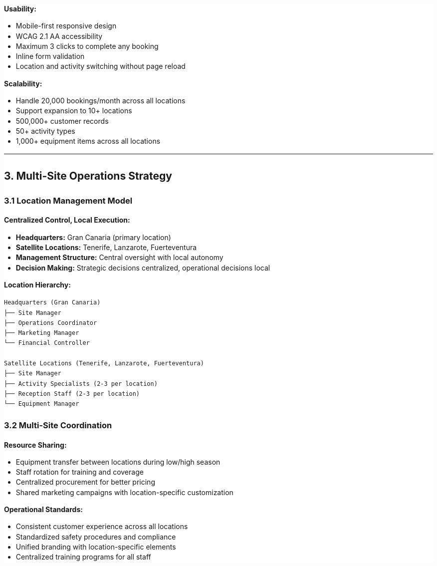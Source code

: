**Usability:**
- Mobile-first responsive design
- WCAG 2.1 AA accessibility
- Maximum 3 clicks to complete any booking
- Inline form validation
- Location and activity switching without page reload

**Scalability:**
- Handle 20,000 bookings/month across all locations
- Support expansion to 10+ locations
- 500,000+ customer records
- 50+ activity types
- 1,000+ equipment items across all locations

---

## 3. Multi-Site Operations Strategy

### 3.1 Location Management Model

**Centralized Control, Local Execution:**
- **Headquarters:** Gran Canaria (primary location)
- **Satellite Locations:** Tenerife, Lanzarote, Fuerteventura
- **Management Structure:** Central oversight with local autonomy
- **Decision Making:** Strategic decisions centralized, operational decisions local

**Location Hierarchy:**
```
Headquarters (Gran Canaria)
├── Site Manager
├── Operations Coordinator
├── Marketing Manager
└── Financial Controller

Satellite Locations (Tenerife, Lanzarote, Fuerteventura)
├── Site Manager
├── Activity Specialists (2-3 per location)
├── Reception Staff (2-3 per location)
└── Equipment Manager
```

### 3.2 Multi-Site Coordination

**Resource Sharing:**
- Equipment transfer between locations during low/high season
- Staff rotation for training and coverage
- Centralized procurement for better pricing
- Shared marketing campaigns with location-specific customization

**Operational Standards:**
- Consistent customer experience across all locations
- Standardized safety procedures and compliance
- Unified branding with location-specific elements
- Centralized training programs for all staff
